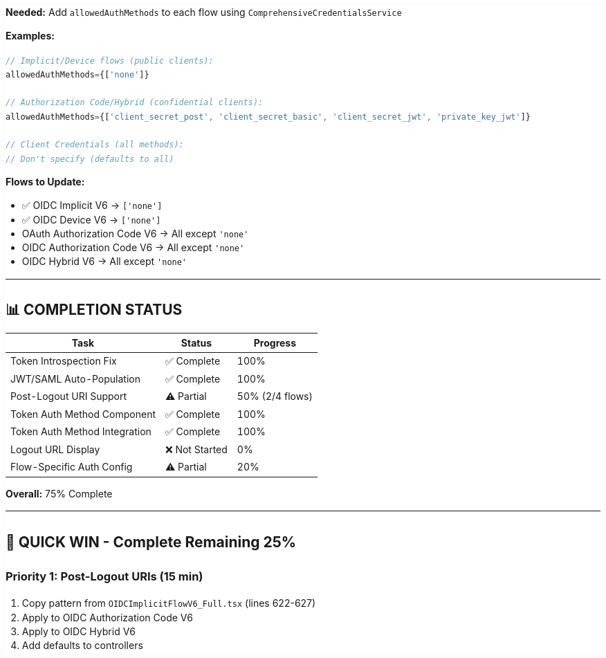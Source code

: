 **Needed:** Add `allowedAuthMethods` to each flow using `ComprehensiveCredentialsService`

**Examples:**
```typescript
// Implicit/Device flows (public clients):
allowedAuthMethods={['none']}

// Authorization Code/Hybrid (confidential clients):
allowedAuthMethods={['client_secret_post', 'client_secret_basic', 'client_secret_jwt', 'private_key_jwt']}

// Client Credentials (all methods):
// Don't specify (defaults to all)
```

**Flows to Update:**
- ✅ OIDC Implicit V6 → `['none']`
- ✅ OIDC Device V6 → `['none']`
- OAuth Authorization Code V6 → All except `'none'`
- OIDC Authorization Code V6 → All except `'none'`
- OIDC Hybrid V6 → All except `'none'`

---

## 📊 **COMPLETION STATUS**

| Task | Status | Progress |
|------|--------|----------|
| Token Introspection Fix | ✅ Complete | 100% |
| JWT/SAML Auto-Population | ✅ Complete | 100% |
| Post-Logout URI Support | ⚠️ Partial | 50% (2/4 flows) |
| Token Auth Method Component | ✅ Complete | 100% |
| Token Auth Method Integration | ✅ Complete | 100% |
| Logout URL Display | ❌ Not Started | 0% |
| Flow-Specific Auth Config | ⚠️ Partial | 20% |

**Overall:** 75% Complete

---

## 🎯 **QUICK WIN - Complete Remaining 25%**

### Priority 1: Post-Logout URIs (15 min)
1. Copy pattern from `OIDCImplicitFlowV6_Full.tsx` (lines 622-627)
2. Apply to OIDC Authorization Code V6
3. Apply to OIDC Hybrid V6
4. Add defaults to controllers
